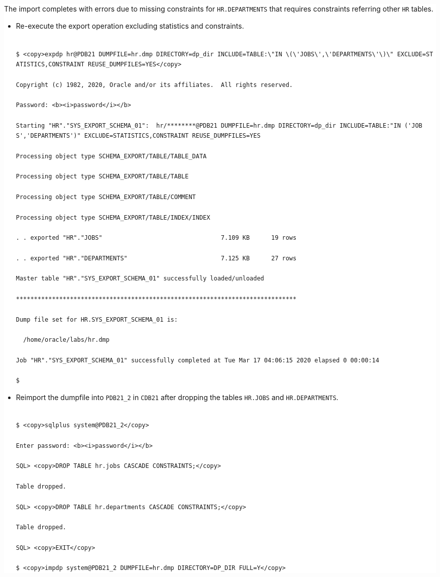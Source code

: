   The import completes with errors due to missing constraints for `HR.DEPARTMENTS` that requires constraints referring other `HR` tables.

- Re-execute the export operation excluding statistics and constraints.

  
  ```
  
  $ <copy>expdp hr@PDB21 DUMPFILE=hr.dmp DIRECTORY=dp_dir INCLUDE=TABLE:\"IN \(\'JOBS\',\'DEPARTMENTS\'\)\" EXCLUDE=STATISTICS,CONSTRAINT REUSE_DUMPFILES=YES</copy>
  
  Copyright (c) 1982, 2020, Oracle and/or its affiliates.  All rights reserved.
  
  Password: <b><i>password</i></b>
  
  Starting "HR"."SYS_EXPORT_SCHEMA_01":  hr/********@PDB21 DUMPFILE=hr.dmp DIRECTORY=dp_dir INCLUDE=TABLE:"IN ('JOBS','DEPARTMENTS')" EXCLUDE=STATISTICS,CONSTRAINT REUSE_DUMPFILES=YES
  
  Processing object type SCHEMA_EXPORT/TABLE/TABLE_DATA
  
  Processing object type SCHEMA_EXPORT/TABLE/TABLE
  
  Processing object type SCHEMA_EXPORT/TABLE/COMMENT
  
  Processing object type SCHEMA_EXPORT/TABLE/INDEX/INDEX
  
  . . exported "HR"."JOBS"                                 7.109 KB      19 rows
  
  . . exported "HR"."DEPARTMENTS"                          7.125 KB      27 rows
  
  Master table "HR"."SYS_EXPORT_SCHEMA_01" successfully loaded/unloaded
  
  ******************************************************************************
  
  Dump file set for HR.SYS_EXPORT_SCHEMA_01 is:
  
    /home/oracle/labs/hr.dmp
  
  Job "HR"."SYS_EXPORT_SCHEMA_01" successfully completed at Tue Mar 17 04:06:15 2020 elapsed 0 00:00:14
  
  $
  
  ```

- Reimport the dumpfile into `PDB21_2` in `CDB21` after dropping the tables `HR.JOBS` and `HR.DEPARTMENTS`.

  
  ```
  
  $ <copy>sqlplus system@PDB21_2</copy>
  
  Enter password: <b><i>password</i></b>
  
  SQL> <copy>DROP TABLE hr.jobs CASCADE CONSTRAINTS;</copy>
  
  Table dropped.
  
  SQL> <copy>DROP TABLE hr.departments CASCADE CONSTRAINTS;</copy>
  
  Table dropped.
  
  SQL> <copy>EXIT</copy>
  
  $ <copy>impdp system@PDB21_2 DUMPFILE=hr.dmp DIRECTORY=DP_DIR FULL=Y</copy>
  
  ```